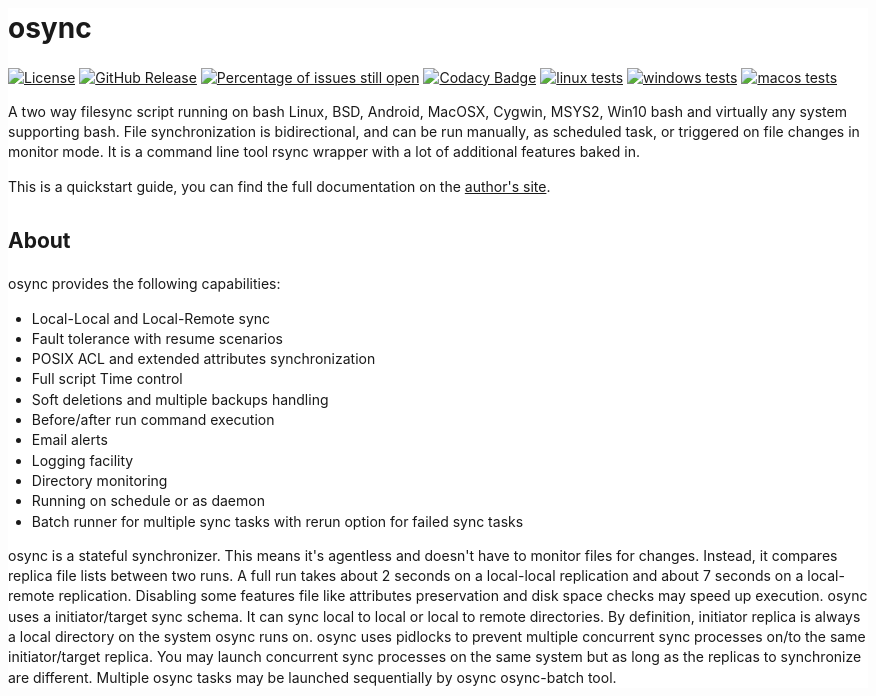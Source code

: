 # osync
[![License](https://img.shields.io/badge/License-BSD%203--Clause-blue.svg)](https://opensource.org/licenses/BSD-3-Clause)
[![GitHub Release](https://img.shields.io/github/release/deajan/osync.svg?label=Latest)](https://github.com/deajan/osync/releases/latest)
[![Percentage of issues still open](http://isitmaintained.com/badge/open/deajan/osync.svg)](http://isitmaintained.com/project/deajan/osync "Percentage of issues still open")
[![Codacy Badge](https://api.codacy.com/project/badge/Grade/651acb2fd64642eb91078ba523b7f887)](https://www.codacy.com/app/ozy/osync?utm_source=github.com&amp;utm_medium=referral&amp;utm_content=deajan/osync&amp;utm_campaign=Badge_Grade)
[![linux tests](https://github.com/deajan/osync/actions/workflows/linux.yml/badge.svg)](https://github.com/deajan/osync/actions/workflows/linux.yml/badge.svg)
[![windows tests](https://github.com/deajan/osync/actions/workflows/windows.yml/badge.svg)](https://github.com/deajan/osync/actions/workflows/windows.yml/badge.svg)
[![macos tests](https://github.com/deajan/osync/actions/workflows/macos.yml/badge.svg)](https://github.com/deajan/osync/actions/workflows/macos.yml/badge.svg)


A two way filesync script running on bash Linux, BSD, Android, MacOSX, Cygwin, MSYS2, Win10 bash and virtually any system supporting bash.
File synchronization is bidirectional, and can be run manually, as scheduled task, or triggered on file changes in monitor mode.
It is a command line tool rsync wrapper with a lot of additional features baked in.

This is a quickstart guide, you can find the full documentation on the [author's site](http://www.netpower.fr/osync).

## About

osync provides the following capabilities:

-   Local-Local and Local-Remote sync
-   Fault tolerance with resume scenarios
-   POSIX ACL and extended attributes synchronization
-   Full script Time control
-   Soft deletions and multiple backups handling
-   Before/after run command execution
-   Email alerts
-   Logging facility
-   Directory monitoring
-   Running on schedule or as daemon
-   Batch runner for multiple sync tasks with rerun option for failed sync tasks

osync is a stateful synchronizer. This means it's agentless and doesn't have to monitor files for changes. Instead, it compares replica file lists between two runs.
A full run takes about 2 seconds on a local-local replication and about 7 seconds on a local-remote replication.
Disabling some features file like attributes preservation and disk space checks may speed up execution. 
osync uses a initiator/target sync schema. It can sync local to local or local to remote directories. By definition, initiator replica is always a local directory on the system osync runs on.
osync uses pidlocks to prevent multiple concurrent sync processes on/to the same initiator/target replica.
You may launch concurrent sync processes on the same system but as long as the replicas to synchronize are different.
Multiple osync tasks may be launched sequentially by osync osync-batch tool.
